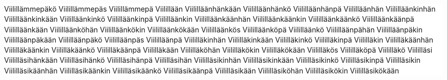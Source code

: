 Viilillämmepäkö
Viilillämmepäs
Viilillämmepä
Viilillään
Viililläänhänkään
Viililläänhänkö
Viililläänhänpä
Viililläänhän
Viililläänkinhän
Viililläänkinkään
Viililläänkinkö
Viililläänkinpä
Viililläänkin
Viililläänkäänhän
Viililläänkäänkin
Viililläänkäänkö
Viililläänkäänpä
Viililläänkään
Viililläänköhän
Viililläänkökin
Viililläänkökään
Viililläänkös
Viililläänköpä
Viililläänkö
Viililläänpähän
Viililläänpäkin
Viililläänpäkään
Viililläänpäkö
Viililläänpäs
Viililläänpä
Viililläkinhän
Viililläkinkään
Viililläkinkö
Viililläkinpä
Viililläkin
Viililläkäänhän
Viililläkäänkin
Viililläkäänkö
Viililläkäänpä
Viililläkään
Viililläköhän
Viililläkökin
Viililläkökään
Viililläkös
Viililläköpä
Viililläkö
Viililläsi
Viililläsihänkään
Viililläsihänkö
Viililläsihänpä
Viililläsihän
Viililläsikinhän
Viililläsikinkään
Viililläsikinkö
Viililläsikinpä
Viililläsikin
Viililläsikäänhän
Viililläsikäänkin
Viililläsikäänkö
Viililläsikäänpä
Viililläsikään
Viililläsiköhän
Viililläsikökin
Viililläsikökään